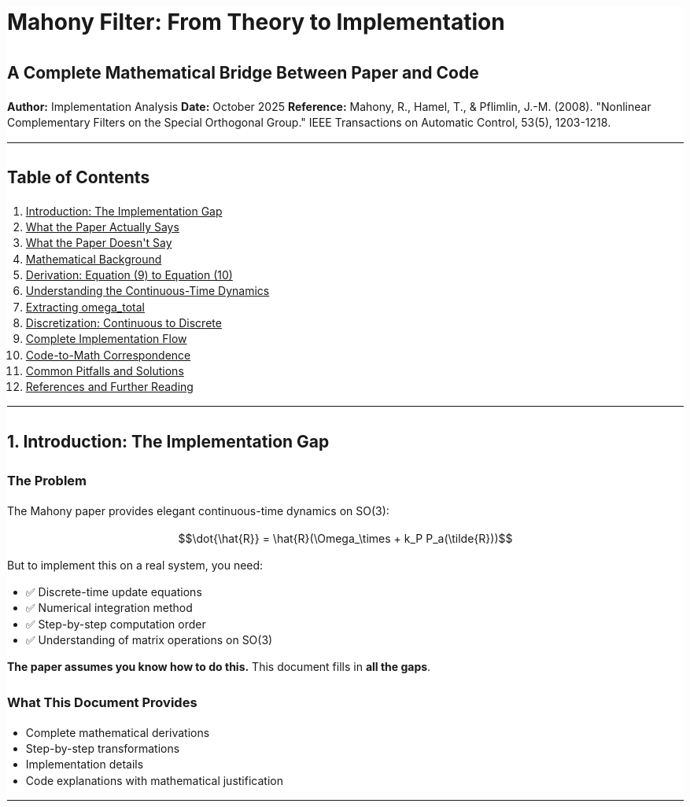 # Mahony Filter: From Theory to Implementation

## A Complete Mathematical Bridge Between Paper and Code

**Author:** Implementation Analysis
**Date:** October 2025
**Reference:** Mahony, R., Hamel, T., & Pflimlin, J.-M. (2008). "Nonlinear Complementary Filters on the Special Orthogonal Group." IEEE Transactions on Automatic Control, 53(5), 1203-1218.

---

## Table of Contents

1. [Introduction: The Implementation Gap](#1-introduction-the-implementation-gap)
2. [What the Paper Actually Says](#2-what-the-paper-actually-says)
3. [What the Paper Doesn't Say](#3-what-the-paper-doesnt-say)
4. [Mathematical Background](#4-mathematical-background)
5. [Derivation: Equation (9) to Equation (10)](#5-derivation-equation-9-to-equation-10)
6. [Understanding the Continuous-Time Dynamics](#6-understanding-the-continuous-time-dynamics)
7. [Extracting omega_total](#7-extracting-omega_total)
8. [Discretization: Continuous to Discrete](#8-discretization-continuous-to-discrete)
9. [Complete Implementation Flow](#9-complete-implementation-flow)
10. [Code-to-Math Correspondence](#10-code-to-math-correspondence)
11. [Common Pitfalls and Solutions](#11-common-pitfalls-and-solutions)
12. [References and Further Reading](#12-references-and-further-reading)

---

## 1. Introduction: The Implementation Gap

### The Problem

The Mahony paper provides elegant continuous-time dynamics on SO(3):

$$\dot{\hat{R}} = \hat{R}(\Omega_\times + k_P P_a(\tilde{R}))$$

But to implement this on a real system, you need:
- ✅ Discrete-time update equations
- ✅ Numerical integration method
- ✅ Step-by-step computation order
- ✅ Understanding of matrix operations on SO(3)

**The paper assumes you know how to do this.** This document fills in **all the gaps**.

### What This Document Provides

- Complete mathematical derivations
- Step-by-step transformations
- Implementation details
- Code explanations with mathematical justification

---